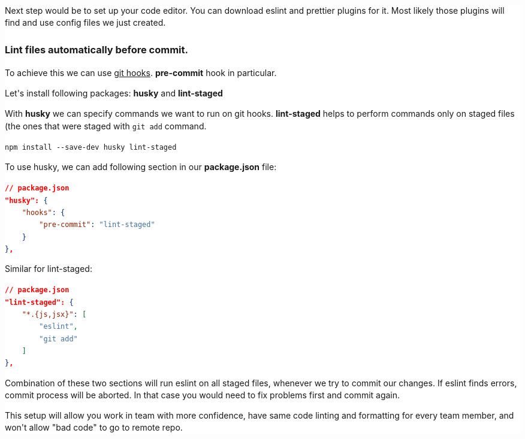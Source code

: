Next step would be to set up your code editor. You can download eslint and prettier plugins for it. Most likely those plugins will find and use config files we just created.

### Lint files automatically before commit.

To achieve this we can use [git hooks](https://git-scm.com/book/en/v2/Customizing-Git-Git-Hooks). **pre-commit** hook in particular.

Let's install following packages: **husky** and **lint-staged**

With **husky** we can specify commands we want to run on git hooks.
**lint-staged** helps to perform commands only on staged files (the ones that were staged with `git add` command.

```
npm install --save-dev husky lint-staged
```

To use husky, we can add following section in our **package.json** file:

```json
// package.json
"husky": {
    "hooks": {
        "pre-commit": "lint-staged"
    }
},
```

Similar for lint-staged:

```json
// package.json
"lint-staged": {
    "*.{js,jsx}": [
        "eslint",
        "git add"
    ]
},
```

Combination of these two sections will run eslint on all staged files, whenever we try to commit our changes.
If eslint finds errors, commit process will be aborted. In that case you would need to fix problems first and commit again.

This setup will allow you work in team with more confidence, have same code linting and formatting for every team member, and won't allow "bad code" to go to remote repo.
